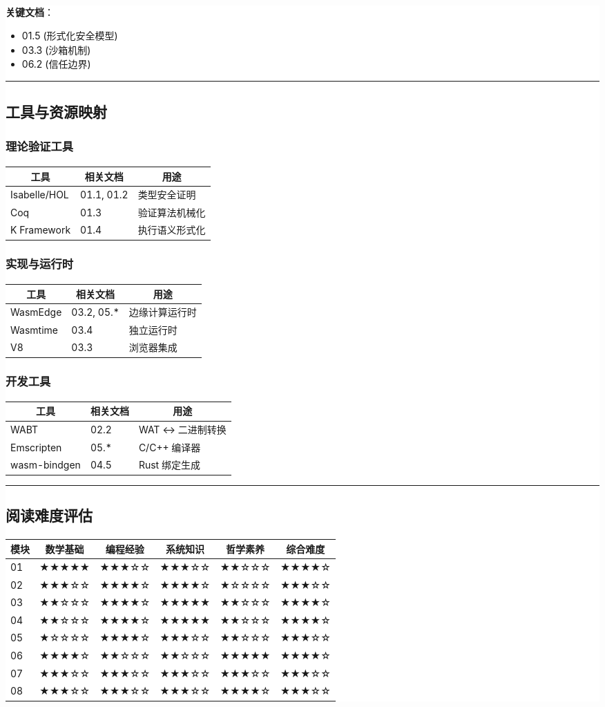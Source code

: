 **关键文档**：

- 01.5 (形式化安全模型)
- 03.3 (沙箱机制)
- 06.2 (信任边界)

---

## 工具与资源映射

### 理论验证工具

| 工具 | 相关文档 | 用途 |
|------|---------|-----|
| Isabelle/HOL | 01.1, 01.2 | 类型安全证明 |
| Coq | 01.3 | 验证算法机械化 |
| K Framework | 01.4 | 执行语义形式化 |

### 实现与运行时

| 工具 | 相关文档 | 用途 |
|------|---------|-----|
| WasmEdge | 03.2, 05.* | 边缘计算运行时 |
| Wasmtime | 03.4 | 独立运行时 |
| V8 | 03.3 | 浏览器集成 |

### 开发工具

| 工具 | 相关文档 | 用途 |
|------|---------|-----|
| WABT | 02.2 | WAT ↔ 二进制转换 |
| Emscripten | 05.* | C/C++ 编译器 |
| wasm-bindgen | 04.5 | Rust 绑定生成 |

---

## 阅读难度评估

| 模块 | 数学基础 | 编程经验 | 系统知识 | 哲学素养 | 综合难度 |
|------|---------|---------|---------|---------|---------|
| 01 | ★★★★★ | ★★★☆☆ | ★★★☆☆ | ★★☆☆☆ | ★★★★☆ |
| 02 | ★★★☆☆ | ★★★★☆ | ★★★★☆ | ★☆☆☆☆ | ★★★☆☆ |
| 03 | ★★☆☆☆ | ★★★★☆ | ★★★★★ | ★★☆☆☆ | ★★★★☆ |
| 04 | ★★☆☆☆ | ★★★★☆ | ★★★★★ | ★★☆☆☆ | ★★★★☆ |
| 05 | ★☆☆☆☆ | ★★★★☆ | ★★★☆☆ | ★★☆☆☆ | ★★★☆☆ |
| 06 | ★★★★☆ | ★★☆☆☆ | ★★☆☆☆ | ★★★★★ | ★★★★☆ |
| 07 | ★★★☆☆ | ★★★☆☆ | ★★★☆☆ | ★★★☆☆ | ★★★☆☆ |
| 08 | ★★★☆☆ | ★★★☆☆ | ★★★☆☆ | ★★★★☆ | ★★★☆☆ |
